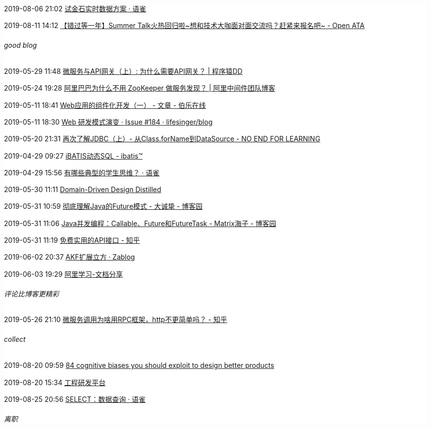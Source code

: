 2019-08-06 21:02 [试金石实时数据方案 · 语雀](https://yuque.antfin-inc.com/mhome/qp1x0f/oyzr5z)

2019-08-11 14:12 [【错过等一年】Summer Talk火热回归啦~想和技术大咖面对面交流吗？赶紧来报名吧~ - Open ATA](https://open.atatech.org/articles/145585)



######  good blog

2019-05-29 11:48 [微服务与API网关（上）: 为什么需要API网关？ | 程序猿DD](http://blog.didispace.com/hzf-ms-apigateway-1/)

2019-05-24 19:28 [阿里巴巴为什么不用 ZooKeeper 做服务发现？ | 阿里中间件团队博客](http://jm.taobao.org/2018/06/13/%E5%81%9A%E6%9C%8D%E5%8A%A1%E5%8F%91%E7%8E%B0%EF%BC%9F/)

2019-05-11 18:41 [Web应用的组件化开发（一） - 文章 - 伯乐在线](http://blog.jobbole.com/56161/)

2019-05-11 18:30 [Web 研发模式演变 · Issue #184 · lifesinger/blog](https://github.com/lifesinger/blog/issues/184)

2019-05-20 21:31 [再次了解JDBC（上）- 从Class.forName到DataSource - NO END FOR LEARNING](http://benweizhu.github.io/blog/2014/07/06/learning-jdbc-from-class-forname-to-datasource/)

2019-04-29 09:27 [iBATIS动态SQL - ibatis™](https://www.yiibai.com/ibatis/ibatis_dynamic_sql.html)

2019-04-29 15:56 [有哪些典型的学生思维？ · 语雀](https://yuque.antfin-inc.com/docs/share/e569678d-e8df-498c-b21f-27aedb1898b4)

2019-05-30 11:11 [Domain-Driven Design Distilled](https://static001.infoq.cn/resource/ebook/bf/bd/bf54748a33643e667156110202082cbd.pdf)

2019-05-31 10:59 [彻底理解Java的Future模式 - 大诚挚 - 博客园](https://www.cnblogs.com/cz123/p/7693064.html)

2019-05-31 11:06 [Java并发编程：Callable、Future和FutureTask - Matrix海子 - 博客园](https://www.cnblogs.com/dolphin0520/p/3949310.html)

2019-05-31 11:19 [免费实用的API接口 - 知乎](https://zhuanlan.zhihu.com/p/21320392?refer=passer)

2019-06-02 20:37 [AKF扩展立方 · Zablog](http://zablog.me/2018/09/10/scale-cube/)

2019-06-03 19:29 [阿里学习-文档分享](https://xue.alibaba-inc.com/trs/doc/learningDocDetail.htm?spm=a1z39.8312577.201720005.7.28b93758frrGgt&docUid=3100e212-5ef1-4b2c-bd69-b34c804924f0)

######  评论比博客更精彩

2019-05-26 21:10 [微服务调用为啥用RPC框架，http不更简单吗？ - 知乎](https://zhuanlan.zhihu.com/p/61364466)



######  collect

2019-08-20 09:59 [84 cognitive biases you should exploit to design better products](https://www.mobilespoon.net/2019/04/collection-cognitive-biases-how-to-use.html)

2019-08-20 15:34 [工程研发平台](https://work.def.alibaba-inc.com/iteration/358136/task/1581057)

2019-08-25 20:56 [SELECT：数据查询 · 语雀](https://yuque.antfin-inc.com/bos/lindorm-doc/usage_dml_select#fe9bfa5e)



######  离职
